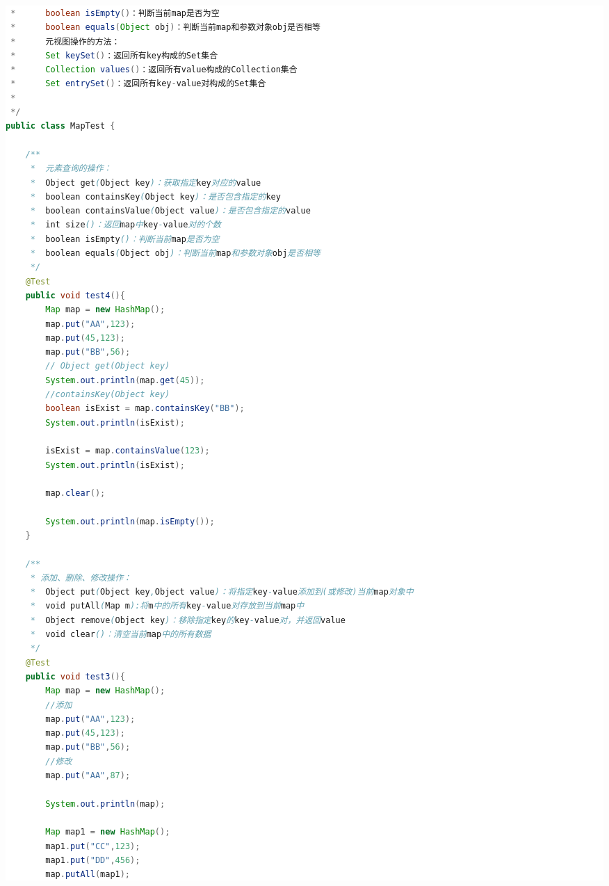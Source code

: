 ```java
 *      boolean isEmpty()：判断当前map是否为空
 *      boolean equals(Object obj)：判断当前map和参数对象obj是否相等
 *      元视图操作的方法：
 *      Set keySet()：返回所有key构成的Set集合
 *      Collection values()：返回所有value构成的Collection集合
 *      Set entrySet()：返回所有key-value对构成的Set集合
 *
 */
public class MapTest { 

    /**
     *  元素查询的操作：
     *  Object get(Object key)：获取指定key对应的value
     *  boolean containsKey(Object key)：是否包含指定的key
     *  boolean containsValue(Object value)：是否包含指定的value
     *  int size()：返回map中key-value对的个数
     *  boolean isEmpty()：判断当前map是否为空
     *  boolean equals(Object obj)：判断当前map和参数对象obj是否相等
     */
    @Test
    public void test4(){ 
        Map map = new HashMap();
        map.put("AA",123);
        map.put(45,123);
        map.put("BB",56);
        // Object get(Object key)
        System.out.println(map.get(45));
        //containsKey(Object key)
        boolean isExist = map.containsKey("BB");
        System.out.println(isExist);

        isExist = map.containsValue(123);
        System.out.println(isExist);

        map.clear();

        System.out.println(map.isEmpty());
    }

    /**
     * 添加、删除、修改操作：
     *  Object put(Object key,Object value)：将指定key-value添加到(或修改)当前map对象中
     *  void putAll(Map m):将m中的所有key-value对存放到当前map中
     *  Object remove(Object key)：移除指定key的key-value对，并返回value
     *  void clear()：清空当前map中的所有数据
     */
    @Test
    public void test3(){ 
        Map map = new HashMap();
        //添加
        map.put("AA",123);
        map.put(45,123);
        map.put("BB",56);
        //修改
        map.put("AA",87);

        System.out.println(map);

        Map map1 = new HashMap();
        map1.put("CC",123);
        map1.put("DD",456);
        map.putAll(map1);

```